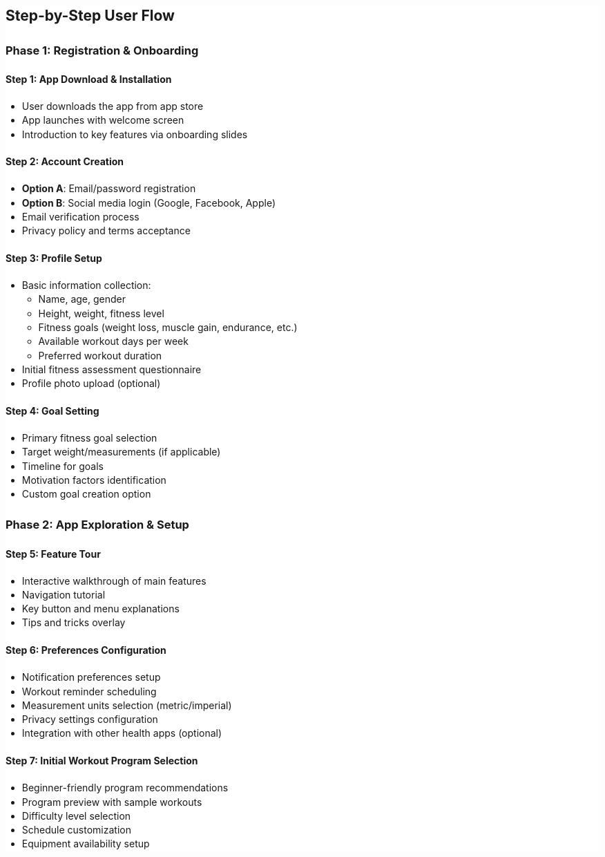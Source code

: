 ## Step-by-Step User Flow

### Phase 1: Registration & Onboarding

#### Step 1: App Download & Installation
- User downloads the app from app store
- App launches with welcome screen
- Introduction to key features via onboarding slides

#### Step 2: Account Creation
- **Option A**: Email/password registration
- **Option B**: Social media login (Google, Facebook, Apple)
- Email verification process
- Privacy policy and terms acceptance

#### Step 3: Profile Setup
- Basic information collection:
  - Name, age, gender
  - Height, weight, fitness level
  - Fitness goals (weight loss, muscle gain, endurance, etc.)
  - Available workout days per week
  - Preferred workout duration
- Initial fitness assessment questionnaire
- Profile photo upload (optional)

#### Step 4: Goal Setting
- Primary fitness goal selection
- Target weight/measurements (if applicable)
- Timeline for goals
- Motivation factors identification
- Custom goal creation option

### Phase 2: App Exploration & Setup

#### Step 5: Feature Tour
- Interactive walkthrough of main features
- Navigation tutorial
- Key button and menu explanations
- Tips and tricks overlay

#### Step 6: Preferences Configuration
- Notification preferences setup
- Workout reminder scheduling
- Measurement units selection (metric/imperial)
- Privacy settings configuration
- Integration with other health apps (optional)

#### Step 7: Initial Workout Program Selection
- Beginner-friendly program recommendations
- Program preview with sample workouts
- Difficulty level selection
- Schedule customization
- Equipment availability setup

